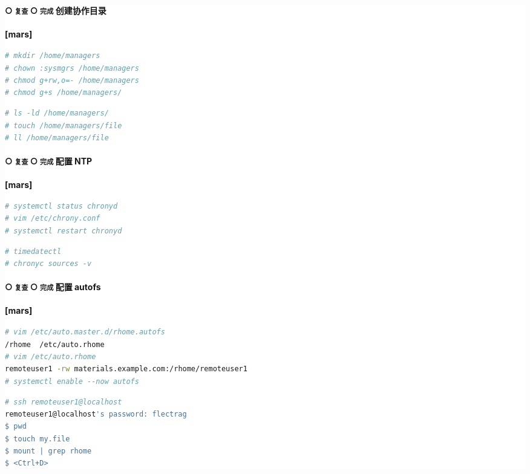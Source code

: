 

#### ○ <font style="font-size:80%">复查</font> ○ <font style="font-size:80%">完成</font>		创建协作目录

**[mars]**

```bash
# mkdir /home/managers
# chown :sysmgrs /home/managers
# chmod g+rw,o=- /home/managers
# chmod g+s /home/managers/
```

```bash
# ls -ld /home/managers/
# touch /home/managers/file
# ll /home/managers/file
```



#### ○ <font style="font-size:80%">复查</font> ○ <font style="font-size:80%">完成</font>		配置 NTP

**[mars]**

```bash
# systemctl status chronyd
# vim /etc/chrony.conf
# systemctl restart chronyd
```

```bash
# timedatectl
# chronyc sources -v

```



#### ○ <font style="font-size:80%">复查</font> ○ <font style="font-size:80%">完成</font>		配置 autofs

**[mars]**

```bash
# vim /etc/auto.master.d/rhome.autofs
/rhome	/etc/auto.rhome
# vim /etc/auto.rhome
remoteuser1	-rw	materials.example.com:/rhome/remoteuser1
# systemctl enable --now autofs
```

```bash
# ssh remoteuser1@localhost
remoteuser1@localhost's password: flectrag
$ pwd
$ touch my.file
$ mount | grep rhome
$ <Ctrl+D>
```
